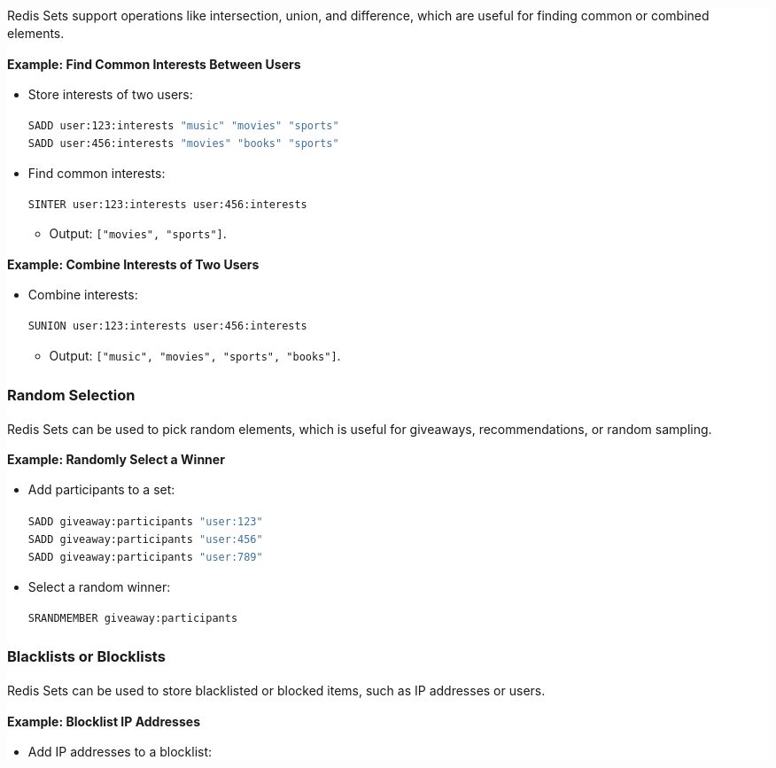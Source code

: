 Redis Sets support operations like intersection, union, and difference, which are useful for finding common or combined elements.

**Example: Find Common Interests Between Users**

- Store interests of two users:
    
    ```bash
    SADD user:123:interests "music" "movies" "sports"
    SADD user:456:interests "movies" "books" "sports"
    ```
    
- Find common interests:
    
    ```bash
    SINTER user:123:interests user:456:interests
    ```
    
    - Output: `["movies", "sports"]`.

**Example: Combine Interests of Two Users**

- Combine interests:
    
    ```bash
    SUNION user:123:interests user:456:interests
    ```
    
    - Output: `["music", "movies", "sports", "books"]`.

### Random Selection

Redis Sets can be used to pick random elements, which is useful for giveaways, recommendations, or random sampling.

**Example: Randomly Select a Winner**

- Add participants to a set:
    
    ```bash
    SADD giveaway:participants "user:123"
    SADD giveaway:participants "user:456"
    SADD giveaway:participants "user:789"
    ```
    
- Select a random winner:
    
    ```bash
    SRANDMEMBER giveaway:participants
    ```
    

### Blacklists or Blocklists

Redis Sets can be used to store blacklisted or blocked items, such as IP addresses or users.

**Example: Blocklist IP Addresses**

- Add IP addresses to a blocklist:
    